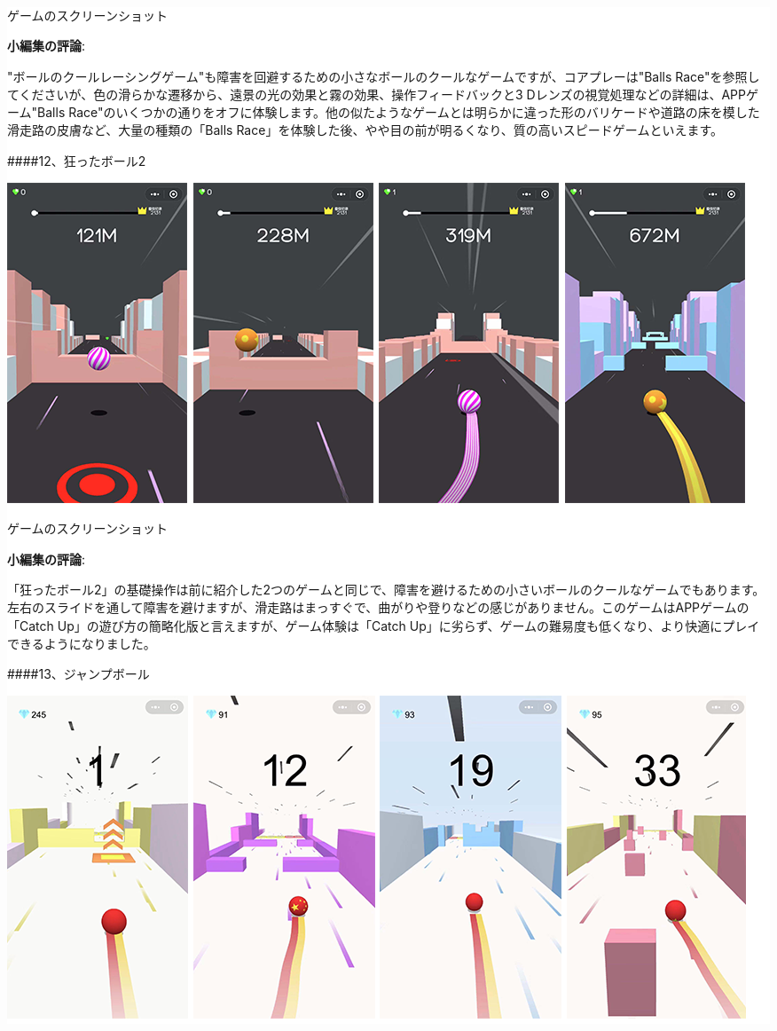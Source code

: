 ゲームのスクリーンショット

**小編集の評論**:

"ボールのクールレーシングゲーム"も障害を回避するための小さなボールのクールなゲームですが、コアプレーは"Balls Race"を参照してくださいが、色の滑らかな遷移から、遠景の光の効果と霧の効果、操作フィードバックと3 Dレンズの視覚処理などの詳細は、APPゲーム"Balls Race"のいくつかの通りをオフに体験します。他の似たようなゲームとは明らかに違った形のバリケードや道路の床を模した滑走路の皮膚など、大量の種類の「Balls Race」を体験した後、やや目の前が明るくなり、質の高いスピードゲームといえます。



####12、狂ったボール2

![图12](img/12.png)  


ゲームのスクリーンショット

**小編集の評論**:

「狂ったボール2」の基礎操作は前に紹介した2つのゲームと同じで、障害を避けるための小さいボールのクールなゲームでもあります。左右のスライドを通して障害を避けますが、滑走路はまっすぐで、曲がりや登りなどの感じがありません。このゲームはAPPゲームの「Catch Up」の遊び方の簡略化版と言えますが、ゲーム体験は「Catch Up」に劣らず、ゲームの難易度も低くなり、より快適にプレイできるようになりました。



####13、ジャンプボール

![图13](img/13.png) 
